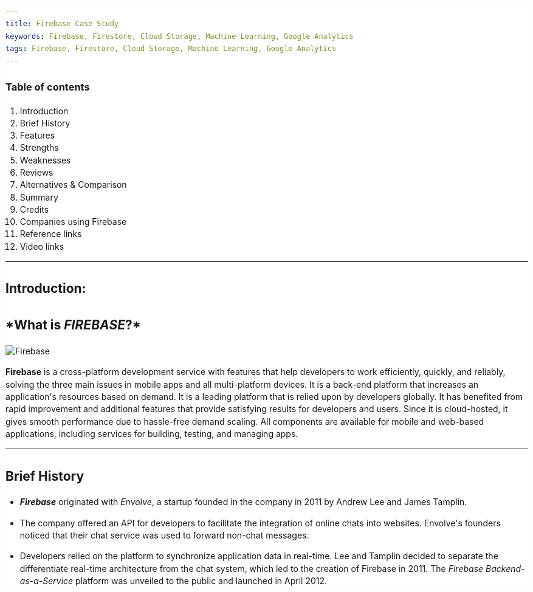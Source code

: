 ```yaml
---
title: Firebase Case Study
keywords: Firebase, Firestore, Cloud Storage, Machine Learning, Google Analytics
tags: Firebase, Firestore, Cloud Storage, Machine Learning, Google Analytics
---
```


### Table of contents

1. Introduction
2. Brief History
3. Features
4. Strengths
5. Weaknesses
6. Reviews
7. Alternatives & Comparison
8. Summary
9. Credits
10. Companies using Firebase
11. Reference links
12. Video links

---

## **Introduction:**

## \*What is **_FIREBASE_**?\*

![Firebase](/static/images/firebase.jpeg)

**Firebase** is a cross-platform development service with features that help developers to work efficiently, quickly, and reliably, solving the three main issues in mobile apps and all multi-platform devices. It is a back-end platform that increases an application's resources based on demand. It is a leading platform that is relied upon by developers globally. It has benefited from rapid improvement and additional features that provide satisfying results for developers and users. Since it is cloud-hosted, it gives smooth performance due to hassle-free demand scaling. All components are available for mobile and web-based applications, including services for building, testing, and managing apps.

---

## **Brief History**

- **_Firebase_** originated with _Envolve_, a startup founded in the company in 2011 by Andrew Lee and James Tamplin.

- The company offered an API for developers to facilitate the integration of online chats into websites. Envolve's founders noticed that their chat service was used to forward non-chat messages.

- Developers relied on the platform to synchronize application data in real-time. Lee and Tamplin decided to separate the differentiate real-time architecture from the chat system, which led to the creation of Firebase in 2011. The _Firebase Backend-as-a-Service_ platform was unveiled to the public and launched in April 2012.
